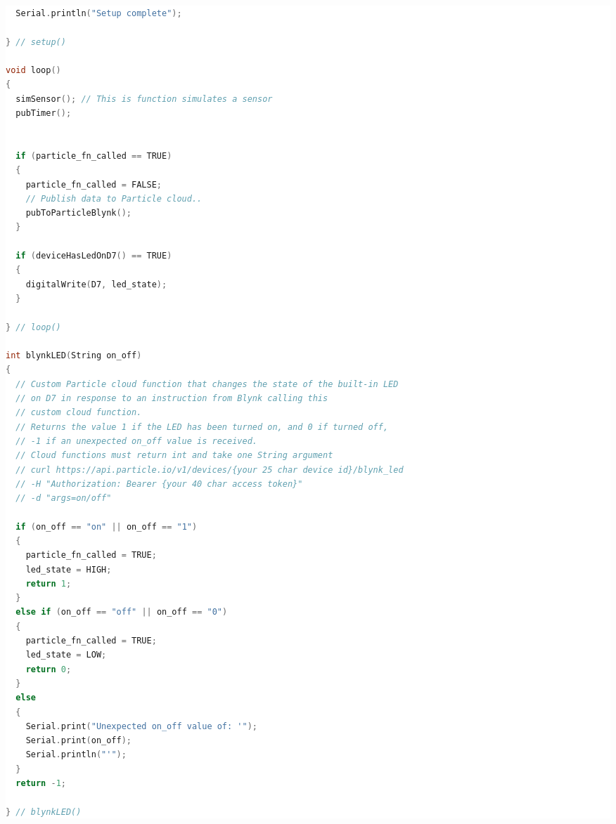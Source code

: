 ```cpp
  Serial.println("Setup complete");

} // setup()

void loop()
{
  simSensor(); // This is function simulates a sensor
  pubTimer();
  

  if (particle_fn_called == TRUE)
  {
    particle_fn_called = FALSE;
    // Publish data to Particle cloud..
    pubToParticleBlynk();
  }

  if (deviceHasLedOnD7() == TRUE)
  {
    digitalWrite(D7, led_state);
  }

} // loop()

int blynkLED(String on_off)
{
  // Custom Particle cloud function that changes the state of the built-in LED
  // on D7 in response to an instruction from Blynk calling this
  // custom cloud function.
  // Returns the value 1 if the LED has been turned on, and 0 if turned off,
  // -1 if an unexpected on_off value is received.
  // Cloud functions must return int and take one String argument
  // curl https://api.particle.io/v1/devices/{your 25 char device id}/blynk_led
  // -H "Authorization: Bearer {your 40 char access token}"
  // -d "args=on/off"

  if (on_off == "on" || on_off == "1")
  {
    particle_fn_called = TRUE;
    led_state = HIGH;
    return 1;
  }
  else if (on_off == "off" || on_off == "0")
  {
    particle_fn_called = TRUE;
    led_state = LOW;
    return 0;
  }
  else
  {
    Serial.print("Unexpected on_off value of: '");
    Serial.print(on_off);
    Serial.println("'");
  }
  return -1;

} // blynkLED()
```
